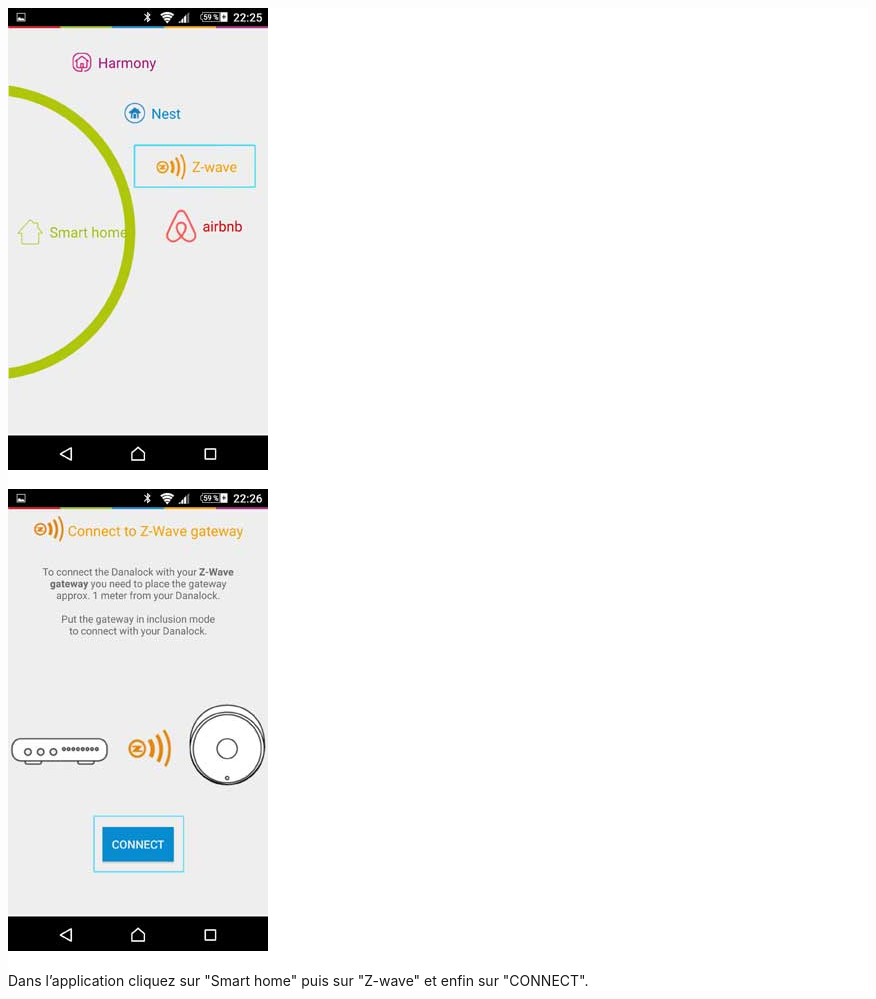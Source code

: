 ![](../images/polycontrol.danalock/inclusion1.jpg)

![](../images/polycontrol.danalock/inclusion2.jpg)

Dans l’application cliquez sur "Smart home" puis sur "Z-wave" et enfin sur "CONNECT".
